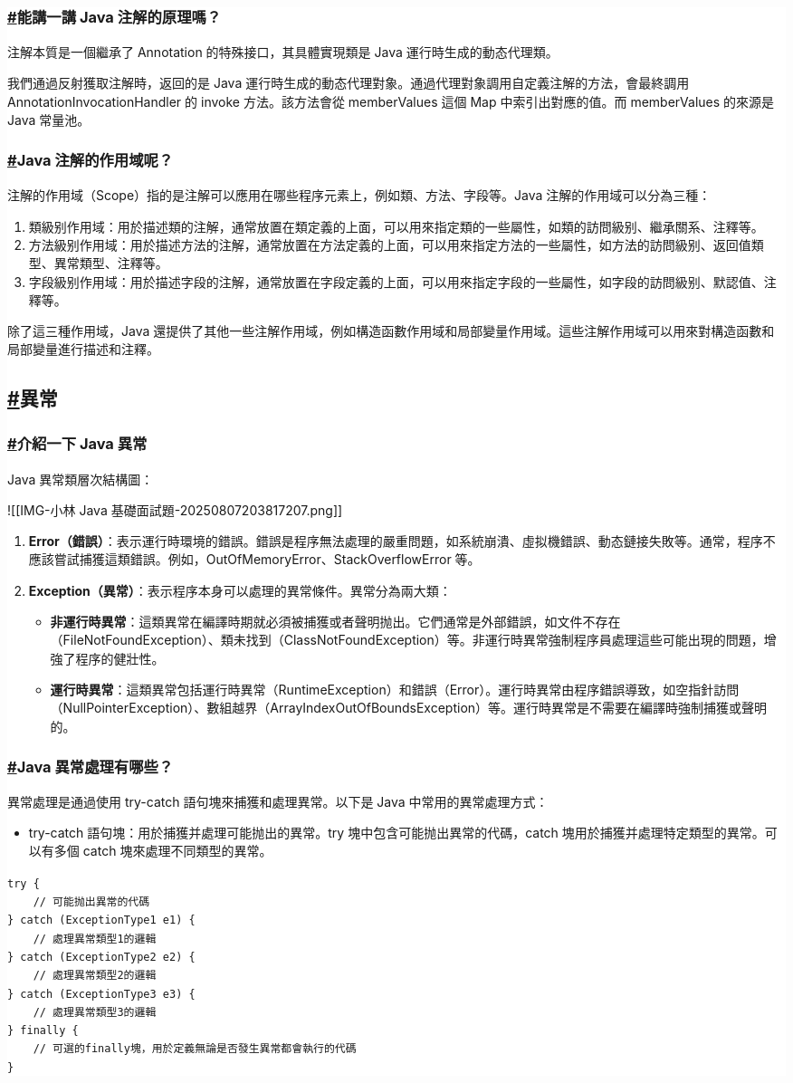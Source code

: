 ### [#](https://xiaolincoding.com/interview/java.html#%E8%83%BD%E8%AE%B2%E4%B8%80%E8%AE%B2java%E6%B3%A8%E8%A7%A3%E7%9A%84%E5%8E%9F%E7%90%86%E5%90%97)能講一講 Java 注解的原理嗎？

注解本質是一個繼承了 Annotation 的特殊接口，其具體實現類是 Java 運行時生成的動态代理類。

我們通過反射獲取注解時，返回的是 Java 運行時生成的動态代理對象。通過代理對象調用自定義注解的方法，會最終調用 AnnotationInvocationHandler 的 invoke 方法。該方法會從 memberValues 這個 Map 中索引出對應的值。而 memberValues 的來源是 Java 常量池。

### [#](https://xiaolincoding.com/interview/java.html#java%E6%B3%A8%E8%A7%A3%E7%9A%84%E4%BD%9C%E7%94%A8%E5%9F%9F%E5%91%A2)Java 注解的作用域呢？

注解的作用域（Scope）指的是注解可以應用在哪些程序元素上，例如類、方法、字段等。Java 注解的作用域可以分為三種：

1. 類級别作用域：用於描述類的注解，通常放置在類定義的上面，可以用來指定類的一些屬性，如類的訪問級别、繼承關系、注釋等。
2. 方法級别作用域：用於描述方法的注解，通常放置在方法定義的上面，可以用來指定方法的一些屬性，如方法的訪問級别、返回值類型、異常類型、注釋等。
3. 字段級别作用域：用於描述字段的注解，通常放置在字段定義的上面，可以用來指定字段的一些屬性，如字段的訪問級别、默認值、注釋等。

除了這三種作用域，Java 還提供了其他一些注解作用域，例如構造函數作用域和局部變量作用域。這些注解作用域可以用來對構造函數和局部變量進行描述和注釋。

## [#](https://xiaolincoding.com/interview/java.html#%E5%BC%82%E5%B8%B8)異常

### [#](https://xiaolincoding.com/interview/java.html#%E4%BB%8B%E7%BB%8D%E4%B8%80%E4%B8%8Bjava%E5%BC%82%E5%B8%B8)介紹一下 Java 異常

Java 異常類層次結構圖：

![[IMG-小林  Java 基礎面試題-20250807203817207.png]]

1. **Error（錯誤）**：表示運行時環境的錯誤。錯誤是程序無法處理的嚴重問題，如系統崩潰、虛拟機錯誤、動态鏈接失敗等。通常，程序不應該嘗試捕獲這類錯誤。例如，OutOfMemoryError、StackOverflowError 等。
    
2. **Exception（異常）**：表示程序本身可以處理的異常條件。異常分為兩大類：
    
    - **非運行時異常**：這類異常在編譯時期就必須被捕獲或者聲明抛出。它們通常是外部錯誤，如文件不存在（FileNotFoundException）、類未找到（ClassNotFoundException）等。非運行時異常強制程序員處理這些可能出現的問題，增強了程序的健壯性。
        
    - **運行時異常**：這類異常包括運行時異常（RuntimeException）和錯誤（Error）。運行時異常由程序錯誤導致，如空指針訪問（NullPointerException）、數組越界（ArrayIndexOutOfBoundsException）等。運行時異常是不需要在編譯時強制捕獲或聲明的。
        

### [#](https://xiaolincoding.com/interview/java.html#java%E5%BC%82%E5%B8%B8%E5%A4%84%E7%90%86%E6%9C%89%E5%93%AA%E4%BA%9B)Java 異常處理有哪些？

異常處理是通過使用 try-catch 語句塊來捕獲和處理異常。以下是 Java 中常用的異常處理方式：

- try-catch 語句塊：用於捕獲并處理可能抛出的異常。try 塊中包含可能抛出異常的代碼，catch 塊用於捕獲并處理特定類型的異常。可以有多個 catch 塊來處理不同類型的異常。

```
try {
    // 可能抛出異常的代碼
} catch (ExceptionType1 e1) {
    // 處理異常類型1的邏輯
} catch (ExceptionType2 e2) {
    // 處理異常類型2的邏輯
} catch (ExceptionType3 e3) {
    // 處理異常類型3的邏輯
} finally {
    // 可選的finally塊，用於定義無論是否發生異常都會執行的代碼
}
```
